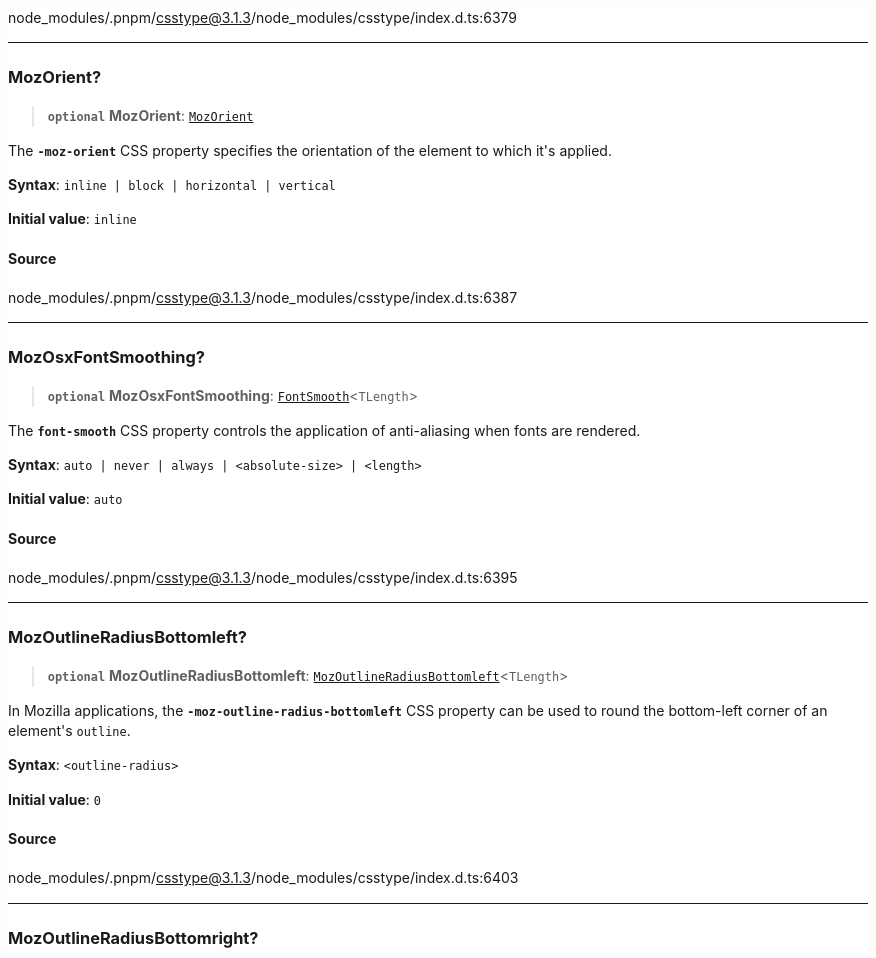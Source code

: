 node\_modules/.pnpm/csstype@3.1.3/node\_modules/csstype/index.d.ts:6379

***

### MozOrient?

> **`optional`** **MozOrient**: [`MozOrient`](../type-aliases/MozOrient.md)

The **`-moz-orient`** CSS property specifies the orientation of the element to which it's applied.

**Syntax**: `inline | block | horizontal | vertical`

**Initial value**: `inline`

#### Source

node\_modules/.pnpm/csstype@3.1.3/node\_modules/csstype/index.d.ts:6387

***

### MozOsxFontSmoothing?

> **`optional`** **MozOsxFontSmoothing**: [`FontSmooth`](../type-aliases/FontSmooth.md)\<`TLength`\>

The **`font-smooth`** CSS property controls the application of anti-aliasing when fonts are rendered.

**Syntax**: `auto | never | always | <absolute-size> | <length>`

**Initial value**: `auto`

#### Source

node\_modules/.pnpm/csstype@3.1.3/node\_modules/csstype/index.d.ts:6395

***

### MozOutlineRadiusBottomleft?

> **`optional`** **MozOutlineRadiusBottomleft**: [`MozOutlineRadiusBottomleft`](../type-aliases/MozOutlineRadiusBottomleft.md)\<`TLength`\>

In Mozilla applications, the **`-moz-outline-radius-bottomleft`** CSS property can be used to round the bottom-left corner of an element's `outline`.

**Syntax**: `<outline-radius>`

**Initial value**: `0`

#### Source

node\_modules/.pnpm/csstype@3.1.3/node\_modules/csstype/index.d.ts:6403

***

### MozOutlineRadiusBottomright?
